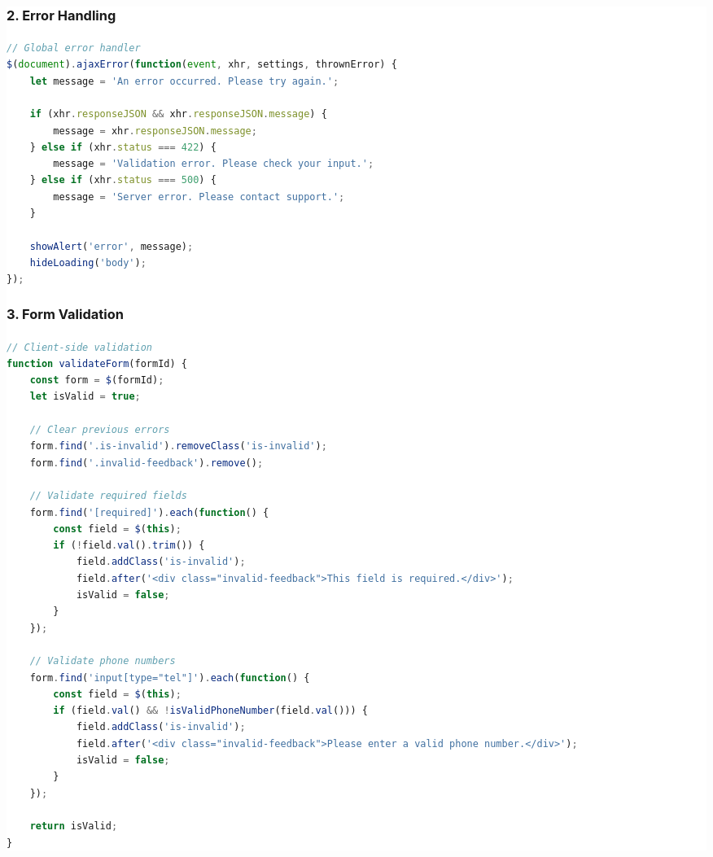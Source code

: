 ### 2. Error Handling

```javascript
// Global error handler
$(document).ajaxError(function(event, xhr, settings, thrownError) {
    let message = 'An error occurred. Please try again.';
    
    if (xhr.responseJSON && xhr.responseJSON.message) {
        message = xhr.responseJSON.message;
    } else if (xhr.status === 422) {
        message = 'Validation error. Please check your input.';
    } else if (xhr.status === 500) {
        message = 'Server error. Please contact support.';
    }
    
    showAlert('error', message);
    hideLoading('body');
});
```

### 3. Form Validation

```javascript
// Client-side validation
function validateForm(formId) {
    const form = $(formId);
    let isValid = true;
    
    // Clear previous errors
    form.find('.is-invalid').removeClass('is-invalid');
    form.find('.invalid-feedback').remove();
    
    // Validate required fields
    form.find('[required]').each(function() {
        const field = $(this);
        if (!field.val().trim()) {
            field.addClass('is-invalid');
            field.after('<div class="invalid-feedback">This field is required.</div>');
            isValid = false;
        }
    });
    
    // Validate phone numbers
    form.find('input[type="tel"]').each(function() {
        const field = $(this);
        if (field.val() && !isValidPhoneNumber(field.val())) {
            field.addClass('is-invalid');
            field.after('<div class="invalid-feedback">Please enter a valid phone number.</div>');
            isValid = false;
        }
    });
    
    return isValid;
}
```

